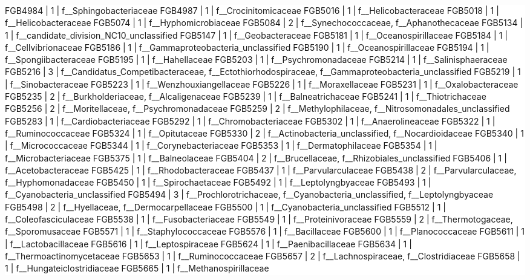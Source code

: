 FGB4984	| 1	| f__Sphingobacteriaceae
FGB4987	| 1	| f__Crocinitomicaceae
FGB5016	| 1	| f__Helicobacteraceae
FGB5018	| 1	| f__Helicobacteraceae
FGB5074	| 1	| f__Hyphomicrobiaceae
FGB5084	| 2	| f__Synechococcaceae, f__Aphanothecaceae
FGB5134	| 1	| f__candidate_division_NC10_unclassified
FGB5147	| 1	| f__Geobacteraceae
FGB5181	| 1	| f__Oceanospirillaceae
FGB5184	| 1	| f__Cellvibrionaceae
FGB5186	| 1	| f__Gammaproteobacteria_unclassified
FGB5190	| 1	| f__Oceanospirillaceae
FGB5194	| 1	| f__Spongiibacteraceae
FGB5195	| 1	| f__Hahellaceae
FGB5203	| 1	| f__Psychromonadaceae
FGB5214	| 1	| f__Salinisphaeraceae
FGB5216	| 3	| f__Candidatus_Competibacteraceae, f__Ectothiorhodospiraceae, f__Gammaproteobacteria_unclassified
FGB5219	| 1	| f__Sinobacteraceae
FGB5223	| 1	| f__Wenzhouxiangellaceae
FGB5226	| 1	| f__Moraxellaceae
FGB5231	| 1	| f__Oxalobacteraceae
FGB5235	| 2	| f__Burkholderiaceae, f__Alcaligenaceae
FGB5239	| 1	| f__Balneatrichaceae
FGB5241	| 1	| f__Thiotrichaceae
FGB5256	| 2	| f__Moritellaceae, f__Psychromonadaceae
FGB5259	| 2	| f__Methylophilaceae, f__Nitrosomonadales_unclassified
FGB5283	| 1	| f__Cardiobacteriaceae
FGB5292	| 1	| f__Chromobacteriaceae
FGB5302	| 1	| f__Anaerolineaceae
FGB5322	| 1	| f__Ruminococcaceae
FGB5324	| 1	| f__Opitutaceae
FGB5330	| 2	| f__Actinobacteria_unclassified, f__Nocardioidaceae
FGB5340	| 1	| f__Micrococcaceae
FGB5344	| 1	| f__Corynebacteriaceae
FGB5353	| 1	| f__Dermatophilaceae
FGB5354	| 1	| f__Microbacteriaceae
FGB5375	| 1	| f__Balneolaceae
FGB5404	| 2	| f__Brucellaceae, f__Rhizobiales_unclassified
FGB5406	| 1	| f__Acetobacteraceae
FGB5425	| 1	| f__Rhodobacteraceae
FGB5437	| 1	| f__Parvularculaceae
FGB5438	| 2	| f__Parvularculaceae, f__Hyphomonadaceae
FGB5450	| 1	| f__Spirochaetaceae
FGB5492	| 1	| f__Leptolyngbyaceae
FGB5493	| 1	| f__Cyanobacteria_unclassified
FGB5494	| 3	| f__Prochlorotrichaceae, f__Cyanobacteria_unclassified, f__Leptolyngbyaceae
FGB5498	| 2	| f__Hyellaceae, f__Dermocarpellaceae
FGB5500	| 1	| f__Cyanobacteria_unclassified
FGB5512	| 1	| f__Coleofasciculaceae
FGB5538	| 1	| f__Fusobacteriaceae
FGB5549	| 1	| f__Proteinivoraceae
FGB5559	| 2	| f__Thermotogaceae, f__Sporomusaceae
FGB5571	| 1	| f__Staphylococcaceae
FGB5576	| 1	| f__Bacillaceae
FGB5600	| 1	| f__Planococcaceae
FGB5611	| 1	| f__Lactobacillaceae
FGB5616	| 1	| f__Leptospiraceae
FGB5624	| 1	| f__Paenibacillaceae
FGB5634	| 1	| f__Thermoactinomycetaceae
FGB5653	| 1	| f__Ruminococcaceae
FGB5657	| 2	| f__Lachnospiraceae, f__Clostridiaceae
FGB5658	| 1	| f__Hungateiclostridiaceae
FGB5665	| 1	| f__Methanospirillaceae